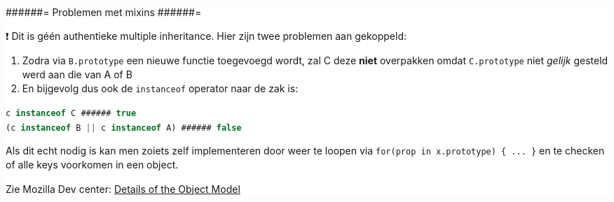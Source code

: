 ######= Problemen met mixins ######=

:exclamation: Dit is géén authentieke multiple inheritance. Hier zijn twee problemen aan gekoppeld:

  1. Zodra via `B.prototype` een nieuwe functie toegevoegd wordt, zal C deze **niet** overpakken omdat `C.prototype` niet *gelijk* gesteld werd aan die van A of B
  1. En bijgevolg dus ook de `instanceof` operator naar de zak is:

```javascript
c instanceof C ###### true
(c instanceof B || c instanceof A) ###### false
```

Als dit echt nodig is kan men zoiets zelf implementeren door weer te loopen via `for(prop in x.prototype) { ... }` en te checken of alle keys voorkomen in een object. 

Zie Mozilla Dev center: [Details of the Object Model](https://developer.mozilla.org/en/Core_JavaScript_1.5_Guide/Details_of_the_Object_Model#No_Multiple_Inheritance)